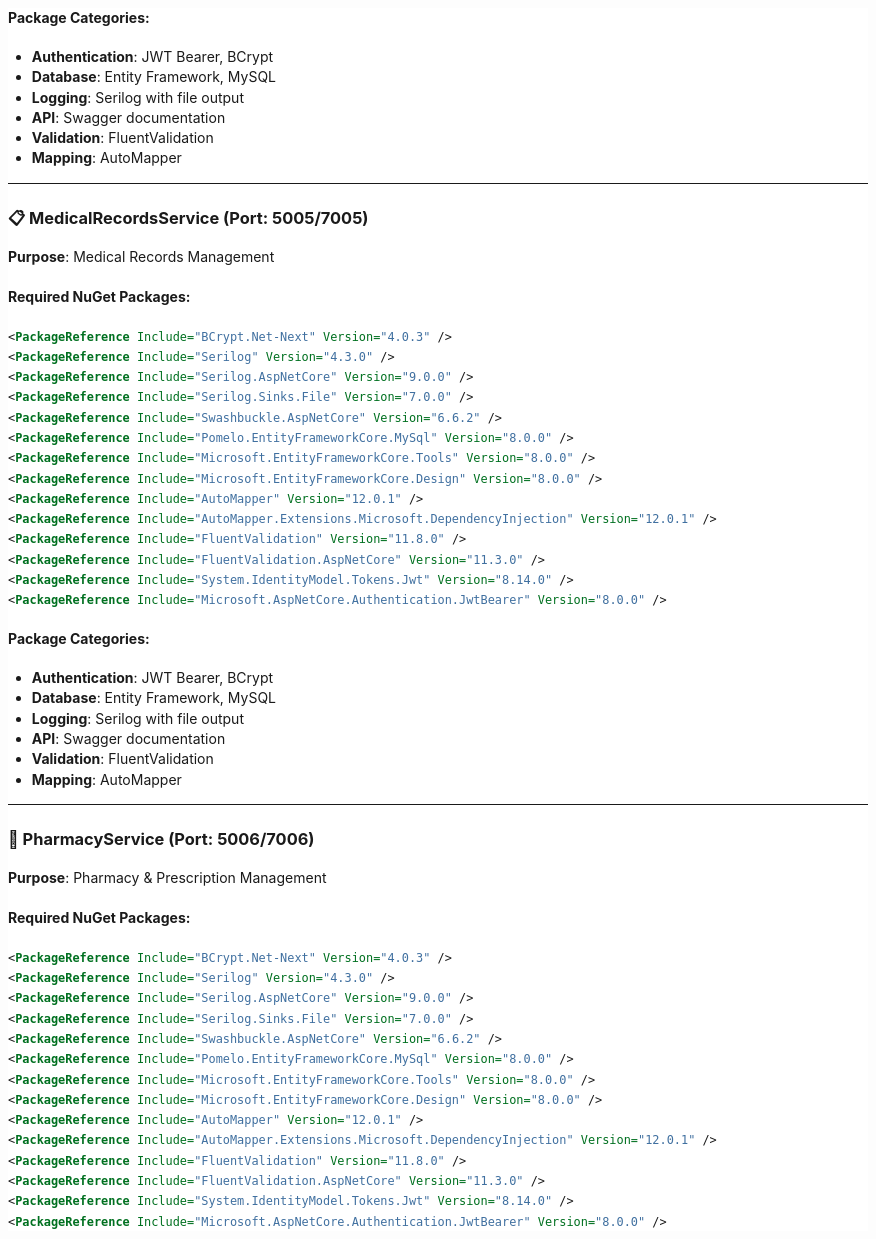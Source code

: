 #### Package Categories:
- **Authentication**: JWT Bearer, BCrypt
- **Database**: Entity Framework, MySQL
- **Logging**: Serilog with file output
- **API**: Swagger documentation
- **Validation**: FluentValidation
- **Mapping**: AutoMapper

---

### **📋 MedicalRecordsService** (Port: 5005/7005)
**Purpose**: Medical Records Management

#### Required NuGet Packages:
```xml
<PackageReference Include="BCrypt.Net-Next" Version="4.0.3" />
<PackageReference Include="Serilog" Version="4.3.0" />
<PackageReference Include="Serilog.AspNetCore" Version="9.0.0" />
<PackageReference Include="Serilog.Sinks.File" Version="7.0.0" />
<PackageReference Include="Swashbuckle.AspNetCore" Version="6.6.2" />
<PackageReference Include="Pomelo.EntityFrameworkCore.MySql" Version="8.0.0" />
<PackageReference Include="Microsoft.EntityFrameworkCore.Tools" Version="8.0.0" />
<PackageReference Include="Microsoft.EntityFrameworkCore.Design" Version="8.0.0" />
<PackageReference Include="AutoMapper" Version="12.0.1" />
<PackageReference Include="AutoMapper.Extensions.Microsoft.DependencyInjection" Version="12.0.1" />
<PackageReference Include="FluentValidation" Version="11.8.0" />
<PackageReference Include="FluentValidation.AspNetCore" Version="11.3.0" />
<PackageReference Include="System.IdentityModel.Tokens.Jwt" Version="8.14.0" />
<PackageReference Include="Microsoft.AspNetCore.Authentication.JwtBearer" Version="8.0.0" />
```

#### Package Categories:
- **Authentication**: JWT Bearer, BCrypt
- **Database**: Entity Framework, MySQL
- **Logging**: Serilog with file output
- **API**: Swagger documentation
- **Validation**: FluentValidation
- **Mapping**: AutoMapper

---

### **💊 PharmacyService** (Port: 5006/7006)
**Purpose**: Pharmacy & Prescription Management

#### Required NuGet Packages:
```xml
<PackageReference Include="BCrypt.Net-Next" Version="4.0.3" />
<PackageReference Include="Serilog" Version="4.3.0" />
<PackageReference Include="Serilog.AspNetCore" Version="9.0.0" />
<PackageReference Include="Serilog.Sinks.File" Version="7.0.0" />
<PackageReference Include="Swashbuckle.AspNetCore" Version="6.6.2" />
<PackageReference Include="Pomelo.EntityFrameworkCore.MySql" Version="8.0.0" />
<PackageReference Include="Microsoft.EntityFrameworkCore.Tools" Version="8.0.0" />
<PackageReference Include="Microsoft.EntityFrameworkCore.Design" Version="8.0.0" />
<PackageReference Include="AutoMapper" Version="12.0.1" />
<PackageReference Include="AutoMapper.Extensions.Microsoft.DependencyInjection" Version="12.0.1" />
<PackageReference Include="FluentValidation" Version="11.8.0" />
<PackageReference Include="FluentValidation.AspNetCore" Version="11.3.0" />
<PackageReference Include="System.IdentityModel.Tokens.Jwt" Version="8.14.0" />
<PackageReference Include="Microsoft.AspNetCore.Authentication.JwtBearer" Version="8.0.0" />
```
